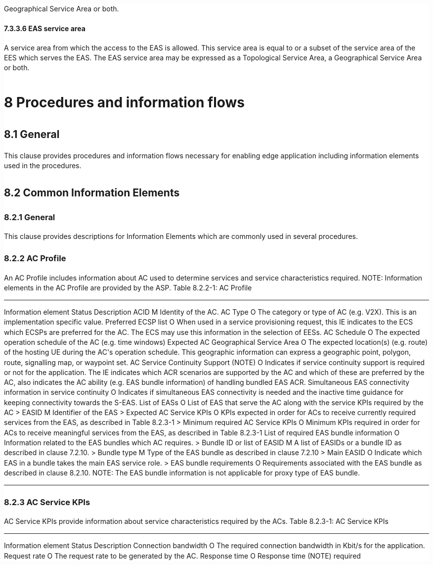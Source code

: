 Geographical Service Area or both.
#### 7.3.3.6 EAS service area
A service area from which the access to the EAS is allowed. This service area
is equal to or a subset of the service area of the EES which serves the EAS.
The EAS service area may be expressed as a Topological Service Area, a
Geographical Service Area or both.
# 8 Procedures and information flows
## 8.1 General
This clause provides procedures and information flows necessary for enabling
edge application including information elements used in the procedures.
## 8.2 Common Information Elements
### 8.2.1 General
This clause provides descriptions for Information Elements which are commonly
used in several procedures.
### 8.2.2 AC Profile
An AC Profile includes information about AC used to determine services and
service characteristics required.
NOTE: Information elements in the AC Profile are provided by the ASP.
Table 8.2.2-1: AC Profile
* * *
Information element Status Description ACID M Identity of the AC. AC Type O
The category or type of AC (e.g. V2X). This is an implementation specific
value. Preferred ECSP list O When used in a service provisioning request, this
IE indicates to the ECS which ECSPs are preferred for the AC. The ECS may use
this information in the selection of EESs. AC Schedule O The expected
operation schedule of the AC (e.g. time windows) Expected AC Geographical
Service Area O The expected location(s) (e.g. route) of the hosting UE during
the AC\'s operation schedule. This geographic information can express a
geographic point, polygon, route, signalling map, or waypoint set. AC Service
Continuity Support (NOTE) O Indicates if service continuity support is
required or not for the application. The IE indicates which ACR scenarios are
supported by the AC and which of these are preferred by the AC, also indicates
the AC ability (e.g. EAS bundle information) of handling bundled EAS ACR.
Simultaneous EAS connectivity information in service continuity O Indicates if
simultaneous EAS connectivity is needed and the inactive time guidance for
keeping connectivity towards the S-EAS. List of EASs O List of EAS that serve
the AC along with the service KPIs required by the AC > EASID M Identifier of
the EAS > Expected AC Service KPIs O KPIs expected in order for ACs to receive
currently required services from the EAS, as described in Table 8.2.3-1 >
Minimum required AC Service KPIs O Minimum KPIs required in order for ACs to
receive meaningful services from the EAS, as described in Table 8.2.3-1 List
of required EAS bundle information O Information related to the EAS bundles
which AC requires. > Bundle ID or list of EASID M A list of EASIDs or a bundle
ID as described in clause 7.2.10. > Bundle type M Type of the EAS bundle as
described in clause 7.2.10 > Main EASID O Indicate which EAS in a bundle takes
the main EAS service role. > EAS bundle requirements O Requirements associated
with the EAS bundle as described in clause 8.2.10. NOTE: The EAS bundle
information is not applicable for proxy type of EAS bundle.
* * *
### 8.2.3 AC Service KPIs
AC Service KPIs provide information about service characteristics required by
the ACs.
Table 8.2.3-1: AC Service KPIs
* * *
Information element Status Description Connection bandwidth O The required
connection bandwidth in Kbit/s for the application. Request rate O The request
rate to be generated by the AC. Response time O Response time (NOTE) required